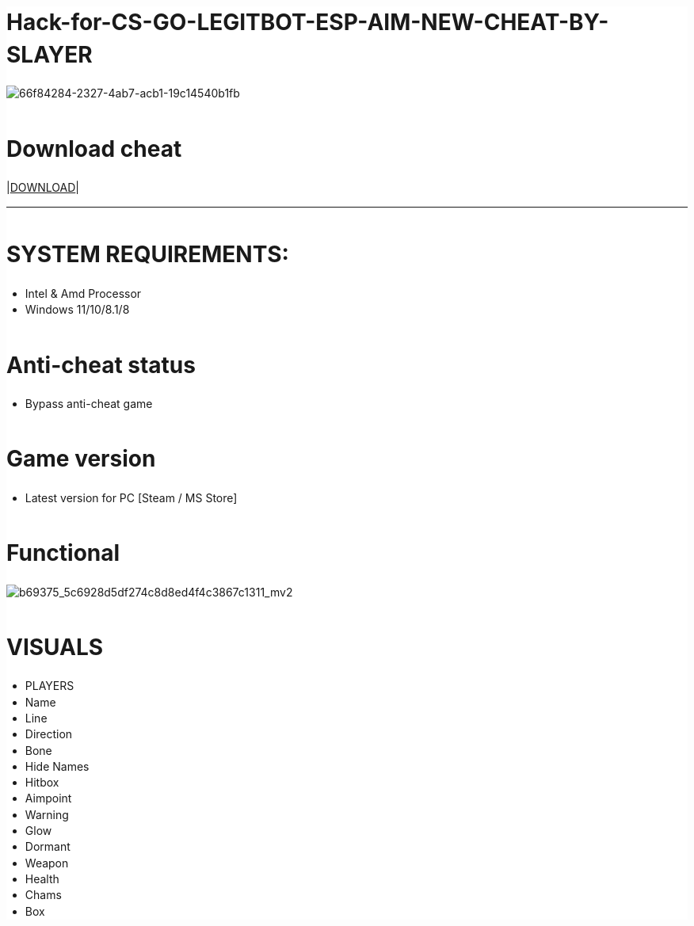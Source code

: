 # Hack-for-CS-GO-LEGITBOT-ESP-AIM-NEW-CHEAT-BY-SLAYER

![66f84284-2327-4ab7-acb1-19c14540b1fb](https://user-images.githubusercontent.com/36677068/219823341-e8e64ebb-f21e-43d3-a390-a6b4166f86f8.jpg)


# Download cheat

|[DOWNLOAD](https://telegra.ph/%F0%9D%90%94%F0%9D%90%8D%F0%9D%90%88%F0%9D%90%95%F0%9D%90%84%F0%9D%90%91%F0%9D%90%92%F0%9D%90%80%F0%9D%90%8B--%E1%B4%85%E1%B4%8F%E1%B4%A1%C9%B4%CA%9F%E1%B4%8F%E1%B4%80%E1%B4%85%E1%B4%98%E1%B4%80ss%E1%B4%A1%E1%B4%8F%CA%80%E1%B4%85-03-15)|

-----------------------------------------------------------------------------------------------------------------------


# SYSTEM REQUIREMENTS:

- Intel & Amd Processor
- Windows 11/10/8.1/8


# Anti-cheat status
- Bypass anti-cheat game

# Game version
- Latest version for PC [Steam / MS Store]

# Functional

![b69375_5c6928d5df274c8d8ed4f4c3867c1311_mv2](https://user-images.githubusercontent.com/125276433/218482310-d41ddca1-94f7-4a0c-8413-e439133f180e.gif)

# VISUALS

- PLAYERS
- Name
- Line
- Direction
- Bone
- Hide Names
- Hitbox
- Aimpoint
- Warning
- Glow
- Dormant
- Weapon
- Health
- Chams
- Box
